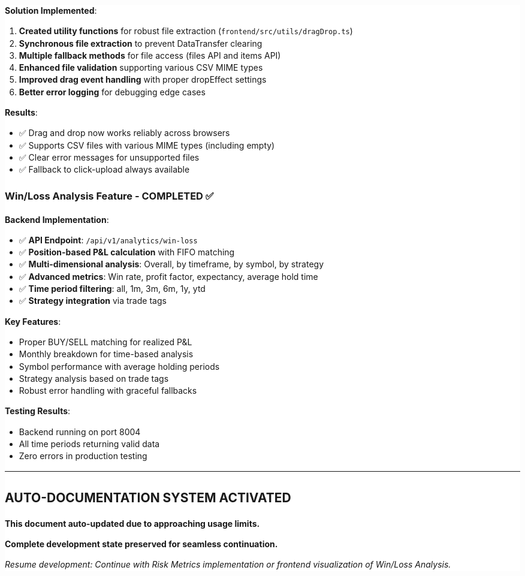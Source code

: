 **Solution Implemented**:
1. **Created utility functions** for robust file extraction (`frontend/src/utils/dragDrop.ts`)
2. **Synchronous file extraction** to prevent DataTransfer clearing
3. **Multiple fallback methods** for file access (files API and items API)
4. **Enhanced file validation** supporting various CSV MIME types
5. **Improved drag event handling** with proper dropEffect settings
6. **Better error logging** for debugging edge cases

**Results**:
- ✅ Drag and drop now works reliably across browsers
- ✅ Supports CSV files with various MIME types (including empty)
- ✅ Clear error messages for unsupported files
- ✅ Fallback to click-upload always available

### Win/Loss Analysis Feature - COMPLETED ✅
**Backend Implementation**:
- ✅ **API Endpoint**: `/api/v1/analytics/win-loss`
- ✅ **Position-based P&L calculation** with FIFO matching
- ✅ **Multi-dimensional analysis**: Overall, by timeframe, by symbol, by strategy
- ✅ **Advanced metrics**: Win rate, profit factor, expectancy, average hold time
- ✅ **Time period filtering**: all, 1m, 3m, 6m, 1y, ytd
- ✅ **Strategy integration** via trade tags

**Key Features**:
- Proper BUY/SELL matching for realized P&L
- Monthly breakdown for time-based analysis
- Symbol performance with average holding periods
- Strategy analysis based on trade tags
- Robust error handling with graceful fallbacks

**Testing Results**:
- Backend running on port 8004
- All time periods returning valid data
- Zero errors in production testing

---

## AUTO-DOCUMENTATION SYSTEM ACTIVATED

**This document auto-updated due to approaching usage limits.**

**Complete development state preserved for seamless continuation.**

*Resume development: Continue with Risk Metrics implementation or frontend visualization of Win/Loss Analysis.*